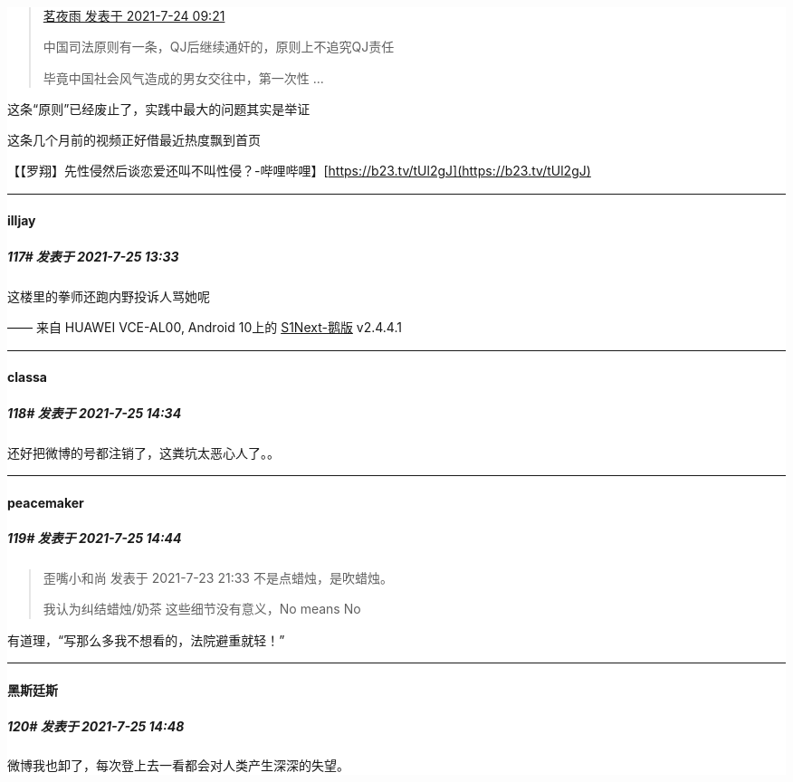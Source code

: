 <blockquote><a href="httphttps://bbs.saraba1st.com/2b/forum.php?mod=redirect&amp;goto=findpost&amp;pid=52081532&amp;ptid=2017089" target="_blank">茗夜雨 发表于 2021-7-24 09:21</a>

中国司法原则有一条，QJ后继续通奸的，原则上不追究QJ责任


毕竟中国社会风气造成的男女交往中，第一次性 ...</blockquote>

这条“原则”已经废止了，实践中最大的问题其实是举证

这条几个月前的视频正好借最近热度飘到首页


【【罗翔】先性侵然后谈恋爱还叫不叫性侵？-哔哩哔哩】[https://b23.tv/tUl2gJ](https://b23.tv/tUl2gJ)


                                                 

*****

####  illjay  
##### 117#       发表于 2021-7-25 13:33


这楼里的拳师还跑内野投诉人骂她呢

—— 来自 HUAWEI VCE-AL00, Android 10上的 [S1Next-鹅版](https://github.com/ykrank/S1-Next/releases) v2.4.4.1


                                                 

*****

####  classa  
##### 118#       发表于 2021-7-25 14:34


还好把微博的号都注销了，这粪坑太恶心人了。。


*****

####  peacemaker  
##### 119#       发表于 2021-7-25 14:44


<blockquote>歪嘴小和尚 发表于 2021-7-23 21:33
不是点蜡烛，是吹蜡烛。

我认为纠结蜡烛/奶茶 这些细节没有意义，No means No

</blockquote>
有道理，“写那么多我不想看的，法院避重就轻！”


*****

####  黑斯廷斯  
##### 120#       发表于 2021-7-25 14:48


微博我也卸了，每次登上去一看都会对人类产生深深的失望。
